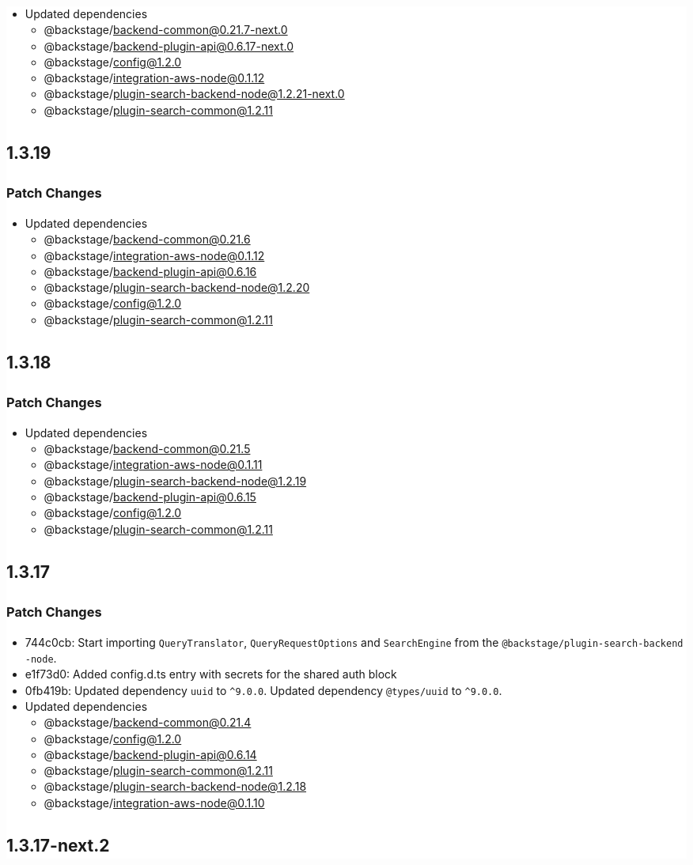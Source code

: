 - Updated dependencies
  - @backstage/backend-common@0.21.7-next.0
  - @backstage/backend-plugin-api@0.6.17-next.0
  - @backstage/config@1.2.0
  - @backstage/integration-aws-node@0.1.12
  - @backstage/plugin-search-backend-node@1.2.21-next.0
  - @backstage/plugin-search-common@1.2.11

## 1.3.19

### Patch Changes

- Updated dependencies
  - @backstage/backend-common@0.21.6
  - @backstage/integration-aws-node@0.1.12
  - @backstage/backend-plugin-api@0.6.16
  - @backstage/plugin-search-backend-node@1.2.20
  - @backstage/config@1.2.0
  - @backstage/plugin-search-common@1.2.11

## 1.3.18

### Patch Changes

- Updated dependencies
  - @backstage/backend-common@0.21.5
  - @backstage/integration-aws-node@0.1.11
  - @backstage/plugin-search-backend-node@1.2.19
  - @backstage/backend-plugin-api@0.6.15
  - @backstage/config@1.2.0
  - @backstage/plugin-search-common@1.2.11

## 1.3.17

### Patch Changes

- 744c0cb: Start importing `QueryTranslator`, `QueryRequestOptions` and `SearchEngine` from the `@backstage/plugin-search-backend-node`.
- e1f73d0: Added config.d.ts entry with secrets for the shared auth block
- 0fb419b: Updated dependency `uuid` to `^9.0.0`.
  Updated dependency `@types/uuid` to `^9.0.0`.
- Updated dependencies
  - @backstage/backend-common@0.21.4
  - @backstage/config@1.2.0
  - @backstage/backend-plugin-api@0.6.14
  - @backstage/plugin-search-common@1.2.11
  - @backstage/plugin-search-backend-node@1.2.18
  - @backstage/integration-aws-node@0.1.10

## 1.3.17-next.2
